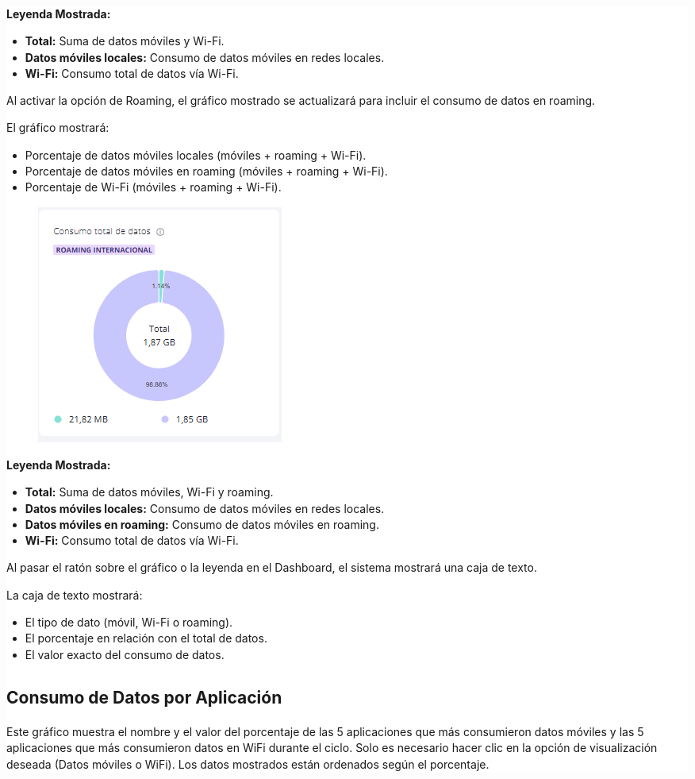 **Leyenda Mostrada:**

* **Total:** Suma de datos móviles y Wi-Fi.
* **Datos móviles locales:** Consumo de datos móviles en redes locales.
* **Wi-Fi:** Consumo total de datos vía Wi-Fi.

Al activar la opción de Roaming, el gráfico mostrado se actualizará para incluir el consumo de datos en roaming.

El gráfico mostrará:

* Porcentaje de datos móviles locales (móviles + roaming + Wi-Fi).
* Porcentaje de datos móviles en roaming (móviles + roaming + Wi-Fi).
* Porcentaje de Wi-Fi (móviles + roaming + Wi-Fi).

<figure><img src="../.gitbook/assets/image (23).png" alt=""><figcaption></figcaption></figure>

**Leyenda Mostrada:**

* **Total:** Suma de datos móviles, Wi-Fi y roaming.
* **Datos móviles locales:** Consumo de datos móviles en redes locales.
* **Datos móviles en roaming:** Consumo de datos móviles en roaming.
* **Wi-Fi:** Consumo total de datos vía Wi-Fi.

Al pasar el ratón sobre el gráfico o la leyenda en el Dashboard, el sistema mostrará una caja de texto.

La caja de texto mostrará:

* El tipo de dato (móvil, Wi-Fi o roaming).
* El porcentaje en relación con el total de datos.
* El valor exacto del consumo de datos.

## **Consumo de Datos por Aplicación**

Este gráfico muestra el nombre y el valor del porcentaje de las 5 aplicaciones que más consumieron datos móviles y las 5 aplicaciones que más consumieron datos en WiFi durante el ciclo. Solo es necesario hacer clic en la opción de visualización deseada (Datos móviles o WiFi). Los datos mostrados están ordenados según el porcentaje.
